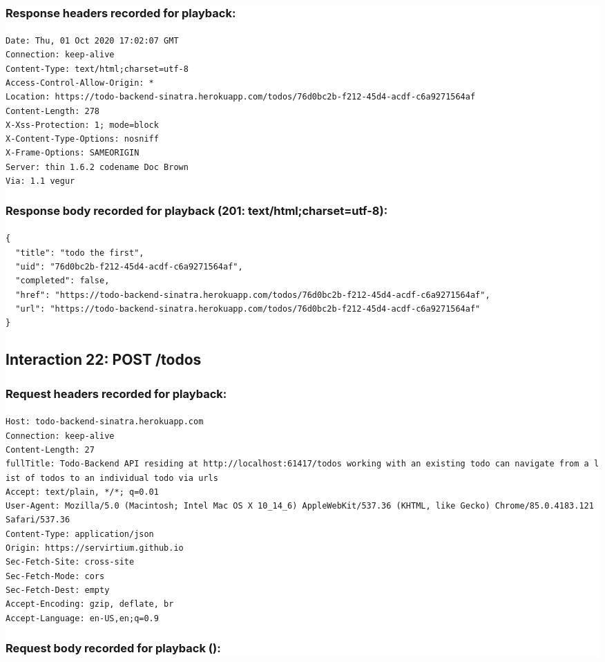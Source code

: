 ### Response headers recorded for playback:

```
Date: Thu, 01 Oct 2020 17:02:07 GMT
Connection: keep-alive
Content-Type: text/html;charset=utf-8
Access-Control-Allow-Origin: *
Location: https://todo-backend-sinatra.herokuapp.com/todos/76d0bc2b-f212-45d4-acdf-c6a9271564af
Content-Length: 278
X-Xss-Protection: 1; mode=block
X-Content-Type-Options: nosniff
X-Frame-Options: SAMEORIGIN
Server: thin 1.6.2 codename Doc Brown
Via: 1.1 vegur
```

### Response body recorded for playback (201: text/html;charset=utf-8):

```
{
  "title": "todo the first",
  "uid": "76d0bc2b-f212-45d4-acdf-c6a9271564af",
  "completed": false,
  "href": "https://todo-backend-sinatra.herokuapp.com/todos/76d0bc2b-f212-45d4-acdf-c6a9271564af",
  "url": "https://todo-backend-sinatra.herokuapp.com/todos/76d0bc2b-f212-45d4-acdf-c6a9271564af"
}
```
## Interaction 22: POST /todos

### Request headers recorded for playback:

```
Host: todo-backend-sinatra.herokuapp.com
Connection: keep-alive
Content-Length: 27
fullTitle: Todo-Backend API residing at http://localhost:61417/todos working with an existing todo can navigate from a list of todos to an individual todo via urls
Accept: text/plain, */*; q=0.01
User-Agent: Mozilla/5.0 (Macintosh; Intel Mac OS X 10_14_6) AppleWebKit/537.36 (KHTML, like Gecko) Chrome/85.0.4183.121 Safari/537.36
Content-Type: application/json
Origin: https://servirtium.github.io
Sec-Fetch-Site: cross-site
Sec-Fetch-Mode: cors
Sec-Fetch-Dest: empty
Accept-Encoding: gzip, deflate, br
Accept-Language: en-US,en;q=0.9
```

### Request body recorded for playback ():
